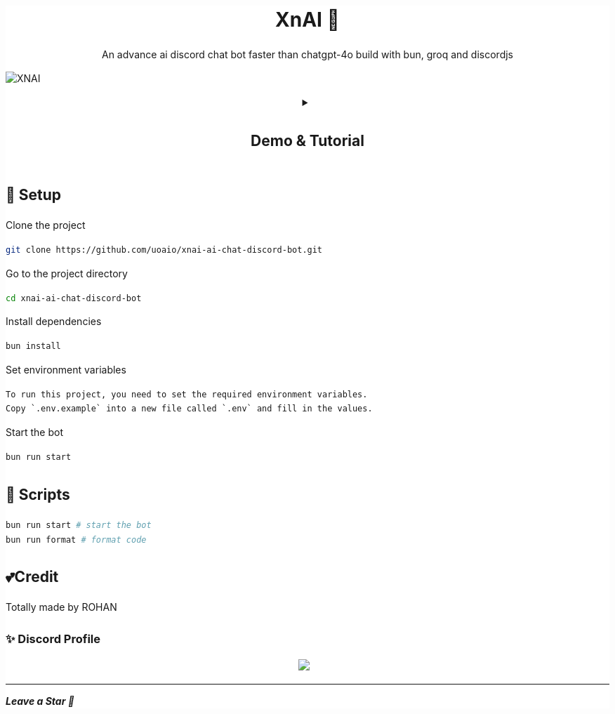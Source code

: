 <div align="center">
  <h1>XnAI 🧠 </h1>
  <p>An advance ai discord chat bot faster than chatgpt-4o build with bun, groq and discordjs<p>
</div>

![XNAI](https://repository-images.githubusercontent.com/813119340/00db247f-c218-4fb9-bc03-90600ac3c063)

<details align=center><summary><h2>Demo & Tutorial</h2></summary></details>

## 🤖 Setup

Clone the project

```bash
git clone https://github.com/uoaio/xnai-ai-chat-discord-bot.git
```

Go to the project directory

```bash
cd xnai-ai-chat-discord-bot
```

Install dependencies

```bash
bun install
```

Set environment variables

```
To run this project, you need to set the required environment variables.
Copy `.env.example` into a new file called `.env` and fill in the values.
```

Start the bot

```bash
bun run start
```

## 📜 Scripts

```bash
bun run start # start the bot
bun run format # format code
```

## 💕Credit
Totally made by ROHAN


### ✨ Discord Profile
<div align="center">
  <a width="100%" href="https://discord.uoaio.xyz/"  target="_blank">
    <img align="mid" height="100%" width="100%" style="margin: 0 10px 0 0;" alt=" " src="https://discord.c99.nl/widget/theme-2/922120042651451423.png">
  </a>
</div>

----
***Leave a Star 🌟***
